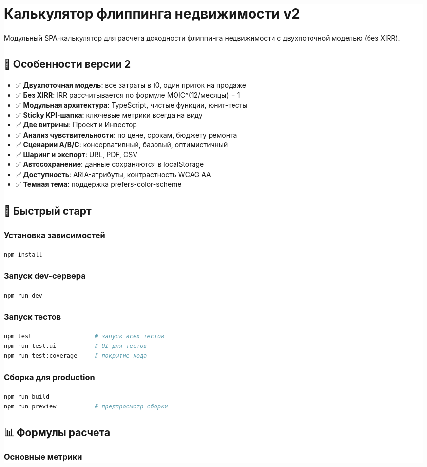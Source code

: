 # Калькулятор флиппинга недвижимости v2

Модульный SPA-калькулятор для расчета доходности флиппинга недвижимости с двухпоточной моделью (без XIRR).

## 🎯 Особенности версии 2

- ✅ **Двухпоточная модель**: все затраты в t0, один приток на продаже
- ✅ **Без XIRR**: IRR рассчитывается по формуле MOIC^(12/месяцы) − 1
- ✅ **Модульная архитектура**: TypeScript, чистые функции, юнит-тесты
- ✅ **Sticky KPI-шапка**: ключевые метрики всегда на виду
- ✅ **Две витрины**: Проект и Инвестор
- ✅ **Анализ чувствительности**: по цене, срокам, бюджету ремонта
- ✅ **Сценарии A/B/C**: консервативный, базовый, оптимистичный
- ✅ **Шаринг и экспорт**: URL, PDF, CSV
- ✅ **Автосохранение**: данные сохраняются в localStorage
- ✅ **Доступность**: ARIA-атрибуты, контрастность WCAG AA
- ✅ **Темная тема**: поддержка prefers-color-scheme

## 🚀 Быстрый старт

### Установка зависимостей

```bash
npm install
```

### Запуск dev-сервера

```bash
npm run dev
```

### Запуск тестов

```bash
npm test                  # запуск всех тестов
npm run test:ui           # UI для тестов
npm run test:coverage     # покрытие кода
```

### Сборка для production

```bash
npm run build
npm run preview           # предпросмотр сборки
```

## 📊 Формулы расчета

### Основные метрики

